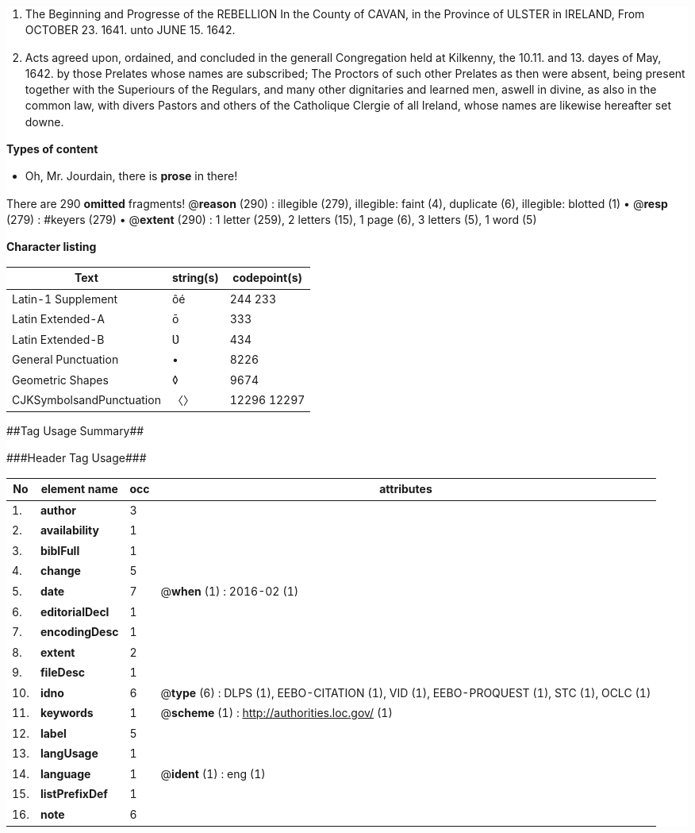 1. The Beginning and Progresse of the REBELLION In the County of CAVAN, in the Province of ULSTER in IRELAND, From OCTOBER 23. 1641. unto JUNE 15. 1642.

1. Acts agreed upon, ordained, and concluded in the generall Congregation held at Kilkenny, the 10.11. and 13. dayes of May, 1642. by those Prelates whose names are subscribed; The Proctors of such other Prelates as then were absent, being present together with the Superiours of the Regulars, and many other dignitaries and learned men, aswell in divine, as also in the common law, with divers Pastors and others of the Catholique Clergie of all Ireland, whose names are likewise hereafter set downe.

**Types of content**

  * Oh, Mr. Jourdain, there is **prose** in there!

There are 290 **omitted** fragments! 
 @__reason__ (290) : illegible (279), illegible: faint (4), duplicate (6), illegible: blotted (1)  •  @__resp__ (279) : #keyers (279)  •  @__extent__ (290) : 1 letter (259), 2 letters (15), 1 page (6), 3 letters (5), 1 word (5)

**Character listing**


|Text|string(s)|codepoint(s)|
|---|---|---|
|Latin-1 Supplement|ôé|244 233|
|Latin Extended-A|ō|333|
|Latin Extended-B|Ʋ|434|
|General Punctuation|•|8226|
|Geometric Shapes|◊|9674|
|CJKSymbolsandPunctuation|〈〉|12296 12297|

##Tag Usage Summary##

###Header Tag Usage###

|No|element name|occ|attributes|
|---|---|---|---|
|1.|__author__|3||
|2.|__availability__|1||
|3.|__biblFull__|1||
|4.|__change__|5||
|5.|__date__|7| @__when__ (1) : 2016-02 (1)|
|6.|__editorialDecl__|1||
|7.|__encodingDesc__|1||
|8.|__extent__|2||
|9.|__fileDesc__|1||
|10.|__idno__|6| @__type__ (6) : DLPS (1), EEBO-CITATION (1), VID (1), EEBO-PROQUEST (1), STC (1), OCLC (1)|
|11.|__keywords__|1| @__scheme__ (1) : http://authorities.loc.gov/ (1)|
|12.|__label__|5||
|13.|__langUsage__|1||
|14.|__language__|1| @__ident__ (1) : eng (1)|
|15.|__listPrefixDef__|1||
|16.|__note__|6||